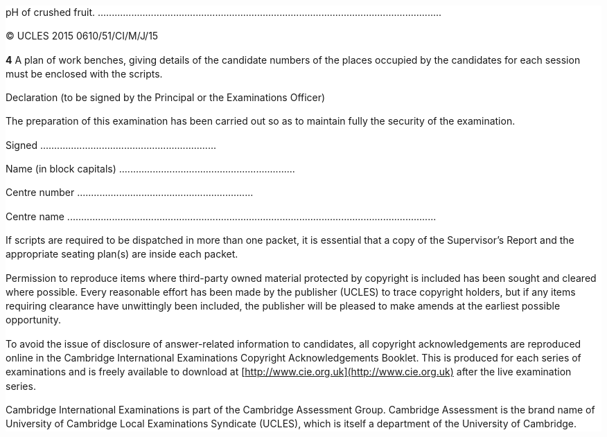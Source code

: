  pH of crushed fruit. ........................................................................................................................... 


© UCLES 2015 0610/51/CI/M/J/15 

**4** A plan of work benches, giving details of the candidate numbers of the places occupied by the candidates for each session must be enclosed with the scripts. 

 Declaration (to be signed by the Principal or the Examinations Officer) 

 The preparation of this examination has been carried out so as to maintain fully the security of the examination. 

 Signed ............................................................... 

 Name (in block capitals) ............................................................... 

 Centre number ............................................................... 

 Centre name .................................................................................................................................... 

 If scripts are required to be dispatched in more than one packet, it is essential that a copy of the Supervisor’s Report and the appropriate seating plan(s) are inside each packet. 

Permission to reproduce items where third-party owned material protected by copyright is included has been sought and cleared where possible. Every reasonable effort has been made by the publisher (UCLES) to trace copyright holders, but if any items requiring clearance have unwittingly been included, the publisher will be pleased to make amends at the earliest possible opportunity. 

To avoid the issue of disclosure of answer-related information to candidates, all copyright acknowledgements are reproduced online in the Cambridge International Examinations Copyright Acknowledgements Booklet. This is produced for each series of examinations and is freely available to download at [http://www.cie.org.uk](http://www.cie.org.uk) after the live examination series. 

Cambridge International Examinations is part of the Cambridge Assessment Group. Cambridge Assessment is the brand name of University of Cambridge Local Examinations Syndicate (UCLES), which is itself a department of the University of Cambridge. 


